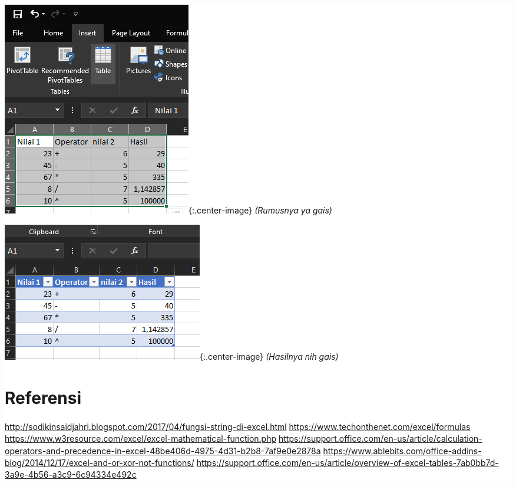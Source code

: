 ![Gambar51](/assets/images/Posts/2020-04-20-KTI-A-4/image51.png){:.center-image}
*(Rumusnya ya gais)*

![Gambar52](/assets/images/Posts/2020-04-20-KTI-A-4/image52.png){:.center-image}
*(Hasilnya nih gais)*

# Referensi
http://sodikinsaidjahri.blogspot.com/2017/04/fungsi-string-di-excel.html
https://www.techonthenet.com/excel/formulas
https://www.w3resource.com/excel/excel-mathematical-function.php
https://support.office.com/en-us/article/calculation-operators-and-precedence-in-excel-48be406d-4975-4d31-b2b8-7af9e0e2878a
https://www.ablebits.com/office-addins-blog/2014/12/17/excel-and-or-xor-not-functions/
https://support.office.com/en-us/article/overview-of-excel-tables-7ab0bb7d-3a9e-4b56-a3c9-6c94334e492c